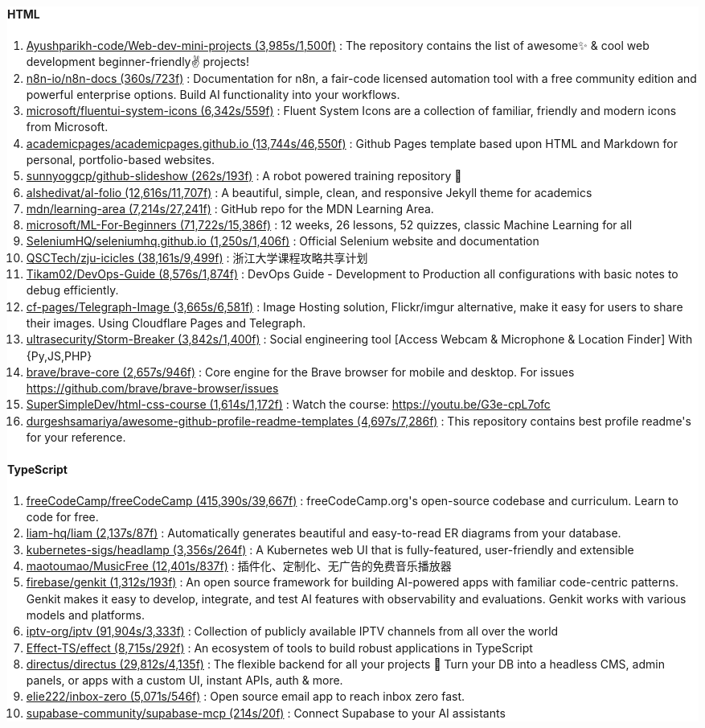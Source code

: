 #### HTML
1. [Ayushparikh-code/Web-dev-mini-projects (3,985s/1,500f)](https://github.com/Ayushparikh-code/Web-dev-mini-projects) : The repository contains the list of awesome✨ & cool web development beginner-friendly✌️ projects!
2. [n8n-io/n8n-docs (360s/723f)](https://github.com/n8n-io/n8n-docs) : Documentation for n8n, a fair-code licensed automation tool with a free community edition and powerful enterprise options. Build AI functionality into your workflows.
3. [microsoft/fluentui-system-icons (6,342s/559f)](https://github.com/microsoft/fluentui-system-icons) : Fluent System Icons are a collection of familiar, friendly and modern icons from Microsoft.
4. [academicpages/academicpages.github.io (13,744s/46,550f)](https://github.com/academicpages/academicpages.github.io) : Github Pages template based upon HTML and Markdown for personal, portfolio-based websites.
5. [sunnyoggcp/github-slideshow (262s/193f)](https://github.com/sunnyoggcp/github-slideshow) : A robot powered training repository 🤖
6. [alshedivat/al-folio (12,616s/11,707f)](https://github.com/alshedivat/al-folio) : A beautiful, simple, clean, and responsive Jekyll theme for academics
7. [mdn/learning-area (7,214s/27,241f)](https://github.com/mdn/learning-area) : GitHub repo for the MDN Learning Area.
8. [microsoft/ML-For-Beginners (71,722s/15,386f)](https://github.com/microsoft/ML-For-Beginners) : 12 weeks, 26 lessons, 52 quizzes, classic Machine Learning for all
9. [SeleniumHQ/seleniumhq.github.io (1,250s/1,406f)](https://github.com/SeleniumHQ/seleniumhq.github.io) : Official Selenium website and documentation
10. [QSCTech/zju-icicles (38,161s/9,499f)](https://github.com/QSCTech/zju-icicles) : 浙江大学课程攻略共享计划
11. [Tikam02/DevOps-Guide (8,576s/1,874f)](https://github.com/Tikam02/DevOps-Guide) : DevOps Guide - Development to Production all configurations with basic notes to debug efficiently.
12. [cf-pages/Telegraph-Image (3,665s/6,581f)](https://github.com/cf-pages/Telegraph-Image) : Image Hosting solution, Flickr/imgur alternative, make it easy for users to share their images. Using Cloudflare Pages and Telegraph.
13. [ultrasecurity/Storm-Breaker (3,842s/1,400f)](https://github.com/ultrasecurity/Storm-Breaker) : Social engineering tool [Access Webcam & Microphone & Location Finder] With {Py,JS,PHP}
14. [brave/brave-core (2,657s/946f)](https://github.com/brave/brave-core) : Core engine for the Brave browser for mobile and desktop. For issues https://github.com/brave/brave-browser/issues
15. [SuperSimpleDev/html-css-course (1,614s/1,172f)](https://github.com/SuperSimpleDev/html-css-course) : Watch the course: https://youtu.be/G3e-cpL7ofc
16. [durgeshsamariya/awesome-github-profile-readme-templates (4,697s/7,286f)](https://github.com/durgeshsamariya/awesome-github-profile-readme-templates) : This repository contains best profile readme's for your reference.

#### TypeScript
1. [freeCodeCamp/freeCodeCamp (415,390s/39,667f)](https://github.com/freeCodeCamp/freeCodeCamp) : freeCodeCamp.org's open-source codebase and curriculum. Learn to code for free.
2. [liam-hq/liam (2,137s/87f)](https://github.com/liam-hq/liam) : Automatically generates beautiful and easy-to-read ER diagrams from your database.
3. [kubernetes-sigs/headlamp (3,356s/264f)](https://github.com/kubernetes-sigs/headlamp) : A Kubernetes web UI that is fully-featured, user-friendly and extensible
4. [maotoumao/MusicFree (12,401s/837f)](https://github.com/maotoumao/MusicFree) : 插件化、定制化、无广告的免费音乐播放器
5. [firebase/genkit (1,312s/193f)](https://github.com/firebase/genkit) : An open source framework for building AI-powered apps with familiar code-centric patterns. Genkit makes it easy to develop, integrate, and test AI features with observability and evaluations. Genkit works with various models and platforms.
6. [iptv-org/iptv (91,904s/3,333f)](https://github.com/iptv-org/iptv) : Collection of publicly available IPTV channels from all over the world
7. [Effect-TS/effect (8,715s/292f)](https://github.com/Effect-TS/effect) : An ecosystem of tools to build robust applications in TypeScript
8. [directus/directus (29,812s/4,135f)](https://github.com/directus/directus) : The flexible backend for all your projects 🐰 Turn your DB into a headless CMS, admin panels, or apps with a custom UI, instant APIs, auth & more.
9. [elie222/inbox-zero (5,071s/546f)](https://github.com/elie222/inbox-zero) : Open source email app to reach inbox zero fast.
10. [supabase-community/supabase-mcp (214s/20f)](https://github.com/supabase-community/supabase-mcp) : Connect Supabase to your AI assistants